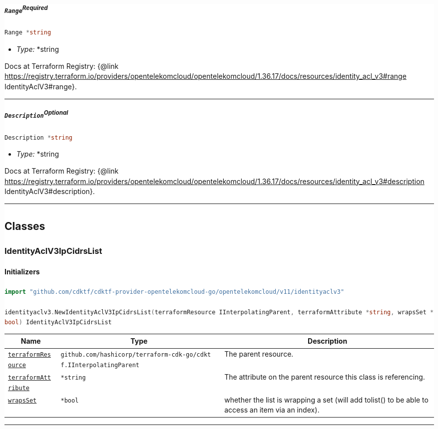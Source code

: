 ##### `Range`<sup>Required</sup> <a name="Range" id="@cdktf/provider-opentelekomcloud.identityAclV3.IdentityAclV3IpRanges.property.range"></a>

```go
Range *string
```

- *Type:* *string

Docs at Terraform Registry: {@link https://registry.terraform.io/providers/opentelekomcloud/opentelekomcloud/1.36.17/docs/resources/identity_acl_v3#range IdentityAclV3#range}.

---

##### `Description`<sup>Optional</sup> <a name="Description" id="@cdktf/provider-opentelekomcloud.identityAclV3.IdentityAclV3IpRanges.property.description"></a>

```go
Description *string
```

- *Type:* *string

Docs at Terraform Registry: {@link https://registry.terraform.io/providers/opentelekomcloud/opentelekomcloud/1.36.17/docs/resources/identity_acl_v3#description IdentityAclV3#description}.

---

## Classes <a name="Classes" id="Classes"></a>

### IdentityAclV3IpCidrsList <a name="IdentityAclV3IpCidrsList" id="@cdktf/provider-opentelekomcloud.identityAclV3.IdentityAclV3IpCidrsList"></a>

#### Initializers <a name="Initializers" id="@cdktf/provider-opentelekomcloud.identityAclV3.IdentityAclV3IpCidrsList.Initializer"></a>

```go
import "github.com/cdktf/cdktf-provider-opentelekomcloud-go/opentelekomcloud/v11/identityaclv3"

identityaclv3.NewIdentityAclV3IpCidrsList(terraformResource IInterpolatingParent, terraformAttribute *string, wrapsSet *bool) IdentityAclV3IpCidrsList
```

| **Name** | **Type** | **Description** |
| --- | --- | --- |
| <code><a href="#@cdktf/provider-opentelekomcloud.identityAclV3.IdentityAclV3IpCidrsList.Initializer.parameter.terraformResource">terraformResource</a></code> | <code>github.com/hashicorp/terraform-cdk-go/cdktf.IInterpolatingParent</code> | The parent resource. |
| <code><a href="#@cdktf/provider-opentelekomcloud.identityAclV3.IdentityAclV3IpCidrsList.Initializer.parameter.terraformAttribute">terraformAttribute</a></code> | <code>*string</code> | The attribute on the parent resource this class is referencing. |
| <code><a href="#@cdktf/provider-opentelekomcloud.identityAclV3.IdentityAclV3IpCidrsList.Initializer.parameter.wrapsSet">wrapsSet</a></code> | <code>*bool</code> | whether the list is wrapping a set (will add tolist() to be able to access an item via an index). |

---
